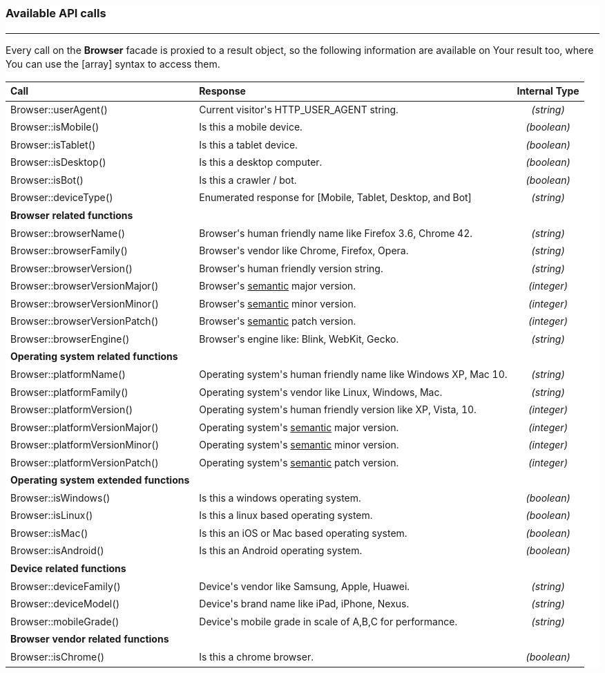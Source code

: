 ### Available API calls

---

Every call on the **Browser** facade is proxied to a result object, so the following information are available on Your result too, where You can use the \[array\] syntax to access them.

| Call                                    | Response                                                                | Internal Type |
| :-------------------------------------- | :---------------------------------------------------------------------- | :-----------: |
| Browser::userAgent()                    | Current visitor's HTTP_USER_AGENT string.                               |  _(string)_   |
| Browser::isMobile()                     | Is this a mobile device.                                                |  _(boolean)_  |
| Browser::isTablet()                     | Is this a tablet device.                                                |  _(boolean)_  |
| Browser::isDesktop()                    | Is this a desktop computer.                                             |  _(boolean)_  |
| Browser::isBot()                        | Is this a crawler / bot.                                                |  _(boolean)_  |
| Browser::deviceType()                   | Enumerated response for [Mobile, Tablet, Desktop, and Bot]              |  _(string)_   |
| **Browser related functions**           |                                                                         |               |
| Browser::browserName()                  | Browser's human friendly name like Firefox 3.6, Chrome 42.              |  _(string)_   |
| Browser::browserFamily()                | Browser's vendor like Chrome, Firefox, Opera.                           |  _(string)_   |
| Browser::browserVersion()               | Browser's human friendly version string.                                |  _(string)_   |
| Browser::browserVersionMajor()          | Browser's [semantic](https://semver.org/) major version.                |  _(integer)_  |
| Browser::browserVersionMinor()          | Browser's [semantic](https://semver.org/) minor version.                |  _(integer)_  |
| Browser::browserVersionPatch()          | Browser's [semantic](https://semver.org/) patch version.                |  _(integer)_  |
| Browser::browserEngine()                | Browser's engine like: Blink, WebKit, Gecko.                            |  _(string)_   |
| **Operating system related functions**  |                                                                         |               |
| Browser::platformName()                 | Operating system's human friendly name like Windows XP, Mac 10.         |  _(string)_   |
| Browser::platformFamily()               | Operating system's vendor like Linux, Windows, Mac.                     |  _(string)_   |
| Browser::platformVersion()              | Operating system's human friendly version like XP, Vista, 10.           |  _(integer)_  |
| Browser::platformVersionMajor()         | Operating system's [semantic](https://semver.org/) major version.       |  _(integer)_  |
| Browser::platformVersionMinor()         | Operating system's [semantic](https://semver.org/) minor version.       |  _(integer)_  |
| Browser::platformVersionPatch()         | Operating system's [semantic](https://semver.org/) patch version.       |  _(integer)_  |
| **Operating system extended functions** |                                                                         |               |
| Browser::isWindows()                    | Is this a windows operating system.                                     |  _(boolean)_  |
| Browser::isLinux()                      | Is this a linux based operating system.                                 |  _(boolean)_  |
| Browser::isMac()                        | Is this an iOS or Mac based operating system.                           |  _(boolean)_  |
| Browser::isAndroid()                    | Is this an Android operating system.                                    |  _(boolean)_  |
| **Device related functions**            |                                                                         |               |
| Browser::deviceFamily()                 | Device's vendor like Samsung, Apple, Huawei.                            |  _(string)_   |
| Browser::deviceModel()                  | Device's brand name like iPad, iPhone, Nexus.                           |  _(string)_   |
| Browser::mobileGrade()                  | Device's mobile grade in scale of A,B,C for performance.                |  _(string)_   |
| **Browser vendor related functions**    |                                                                         |               |
| Browser::isChrome()                     | Is this a chrome browser.                                               |  _(boolean)_  |